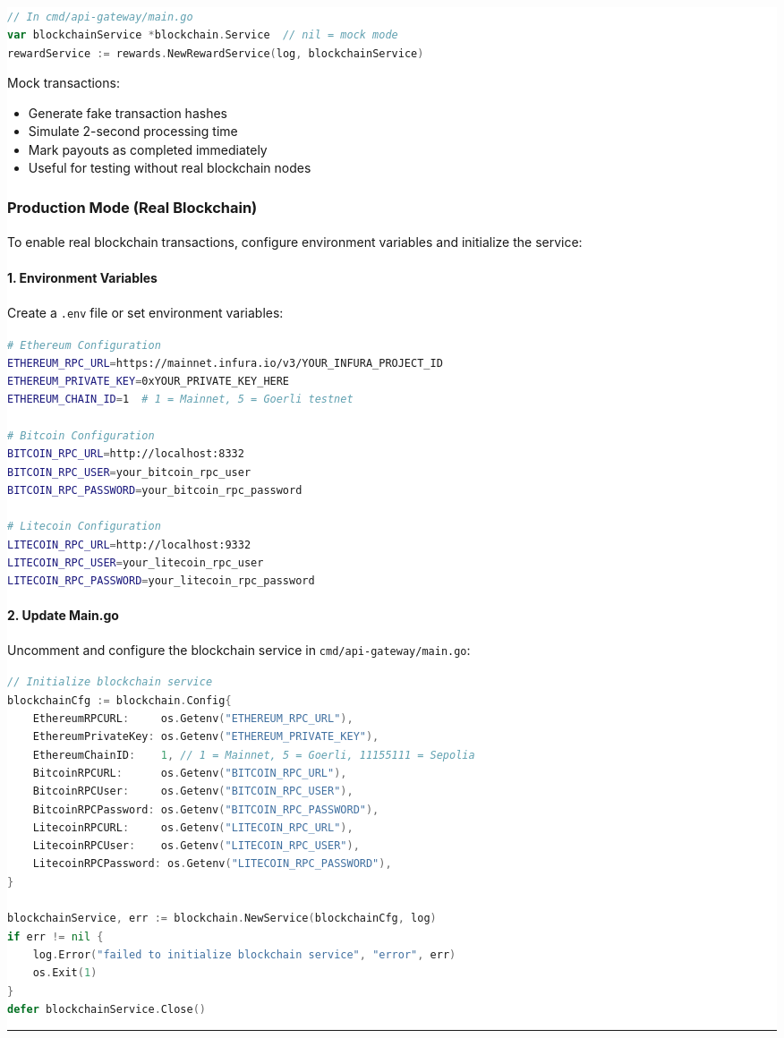 ```go
// In cmd/api-gateway/main.go
var blockchainService *blockchain.Service  // nil = mock mode
rewardService := rewards.NewRewardService(log, blockchainService)
```

Mock transactions:
- Generate fake transaction hashes
- Simulate 2-second processing time
- Mark payouts as completed immediately
- Useful for testing without real blockchain nodes

### Production Mode (Real Blockchain)

To enable real blockchain transactions, configure environment variables and initialize the service:

#### 1. Environment Variables

Create a `.env` file or set environment variables:

```bash
# Ethereum Configuration
ETHEREUM_RPC_URL=https://mainnet.infura.io/v3/YOUR_INFURA_PROJECT_ID
ETHEREUM_PRIVATE_KEY=0xYOUR_PRIVATE_KEY_HERE
ETHEREUM_CHAIN_ID=1  # 1 = Mainnet, 5 = Goerli testnet

# Bitcoin Configuration
BITCOIN_RPC_URL=http://localhost:8332
BITCOIN_RPC_USER=your_bitcoin_rpc_user
BITCOIN_RPC_PASSWORD=your_bitcoin_rpc_password

# Litecoin Configuration
LITECOIN_RPC_URL=http://localhost:9332
LITECOIN_RPC_USER=your_litecoin_rpc_user
LITECOIN_RPC_PASSWORD=your_litecoin_rpc_password
```

#### 2. Update Main.go

Uncomment and configure the blockchain service in `cmd/api-gateway/main.go`:

```go
// Initialize blockchain service
blockchainCfg := blockchain.Config{
    EthereumRPCURL:     os.Getenv("ETHEREUM_RPC_URL"),
    EthereumPrivateKey: os.Getenv("ETHEREUM_PRIVATE_KEY"),
    EthereumChainID:    1, // 1 = Mainnet, 5 = Goerli, 11155111 = Sepolia
    BitcoinRPCURL:      os.Getenv("BITCOIN_RPC_URL"),
    BitcoinRPCUser:     os.Getenv("BITCOIN_RPC_USER"),
    BitcoinRPCPassword: os.Getenv("BITCOIN_RPC_PASSWORD"),
    LitecoinRPCURL:     os.Getenv("LITECOIN_RPC_URL"),
    LitecoinRPCUser:    os.Getenv("LITECOIN_RPC_USER"),
    LitecoinRPCPassword: os.Getenv("LITECOIN_RPC_PASSWORD"),
}

blockchainService, err := blockchain.NewService(blockchainCfg, log)
if err != nil {
    log.Error("failed to initialize blockchain service", "error", err)
    os.Exit(1)
}
defer blockchainService.Close()
```

---
